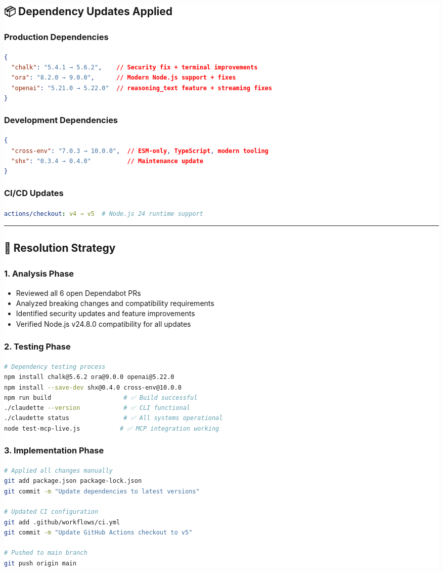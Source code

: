 
## 📦 Dependency Updates Applied

### Production Dependencies
```json
{
  "chalk": "5.4.1 → 5.6.2",    // Security fix + terminal improvements
  "ora": "8.2.0 → 9.0.0",      // Modern Node.js support + fixes  
  "openai": "5.21.0 → 5.22.0"  // reasoning_text feature + streaming fixes
}
```

### Development Dependencies  
```json
{
  "cross-env": "7.0.3 → 10.0.0",  // ESM-only, TypeScript, modern tooling
  "shx": "0.3.4 → 0.4.0"          // Maintenance update
}
```

### CI/CD Updates
```yaml
actions/checkout: v4 → v5  # Node.js 24 runtime support
```

---

## 🎯 Resolution Strategy

### 1. **Analysis Phase**
- Reviewed all 6 open Dependabot PRs
- Analyzed breaking changes and compatibility requirements
- Identified security updates and feature improvements
- Verified Node.js v24.8.0 compatibility for all updates

### 2. **Testing Phase**
```bash
# Dependency testing process
npm install chalk@5.6.2 ora@9.0.0 openai@5.22.0
npm install --save-dev shx@0.4.0 cross-env@10.0.0
npm run build                    # ✅ Build successful
./claudette --version            # ✅ CLI functional  
./claudette status               # ✅ All systems operational
node test-mcp-live.js           # ✅ MCP integration working
```

### 3. **Implementation Phase**
```bash
# Applied all changes manually
git add package.json package-lock.json
git commit -m "Update dependencies to latest versions"

# Updated CI configuration  
git add .github/workflows/ci.yml
git commit -m "Update GitHub Actions checkout to v5"

# Pushed to main branch
git push origin main
```
